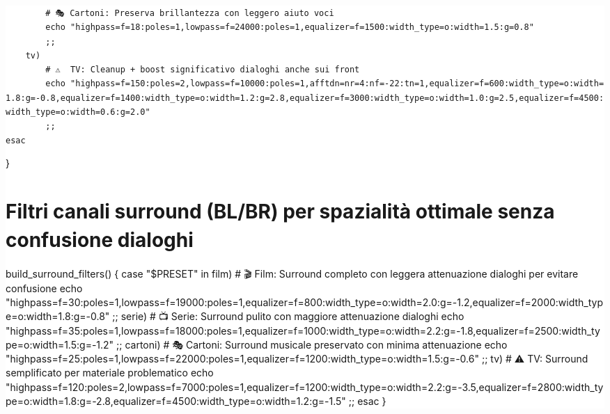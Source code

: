             # 🎭 Cartoni: Preserva brillantezza con leggero aiuto voci
            echo "highpass=f=18:poles=1,lowpass=f=24000:poles=1,equalizer=f=1500:width_type=o:width=1.5:g=0.8"
            ;;
        tv)
            # ⚠️  TV: Cleanup + boost significativo dialoghi anche sui front
            echo "highpass=f=150:poles=2,lowpass=f=10000:poles=1,afftdn=nr=4:nf=-22:tn=1,equalizer=f=600:width_type=o:width=1.8:g=-0.8,equalizer=f=1400:width_type=o:width=1.2:g=2.8,equalizer=f=3000:width_type=o:width=1.0:g=2.5,equalizer=f=4500:width_type=o:width=0.6:g=2.0"
            ;;
    esac
}

# Filtri canali surround (BL/BR) per spazialità ottimale senza confusione dialoghi
build_surround_filters() {
    case "$PRESET" in
        film)
            # 🎬 Film: Surround completo con leggera attenuazione dialoghi per evitare confusione
            echo "highpass=f=30:poles=1,lowpass=f=19000:poles=1,equalizer=f=800:width_type=o:width=2.0:g=-1.2,equalizer=f=2000:width_type=o:width=1.8:g=-0.8"
            ;;
        serie)
            # 📺 Serie: Surround pulito con maggiore attenuazione dialoghi
            echo "highpass=f=35:poles=1,lowpass=f=18000:poles=1,equalizer=f=1000:width_type=o:width=2.2:g=-1.8,equalizer=f=2500:width_type=o:width=1.5:g=-1.2"
            ;;
        cartoni)
            # 🎭 Cartoni: Surround musicale preservato con minima attenuazione
            echo "highpass=f=25:poles=1,lowpass=f=22000:poles=1,equalizer=f=1200:width_type=o:width=1.5:g=-0.6"
            ;;
        tv)
            # ⚠️  TV: Surround semplificato per materiale problematico
            echo "highpass=f=120:poles=2,lowpass=f=7000:poles=1,equalizer=f=1200:width_type=o:width=2.2:g=-3.5,equalizer=f=2800:width_type=o:width=1.8:g=-2.8,equalizer=f=4500:width_type=o:width=1.2:g=-1.5"
            ;;
    esac
}
